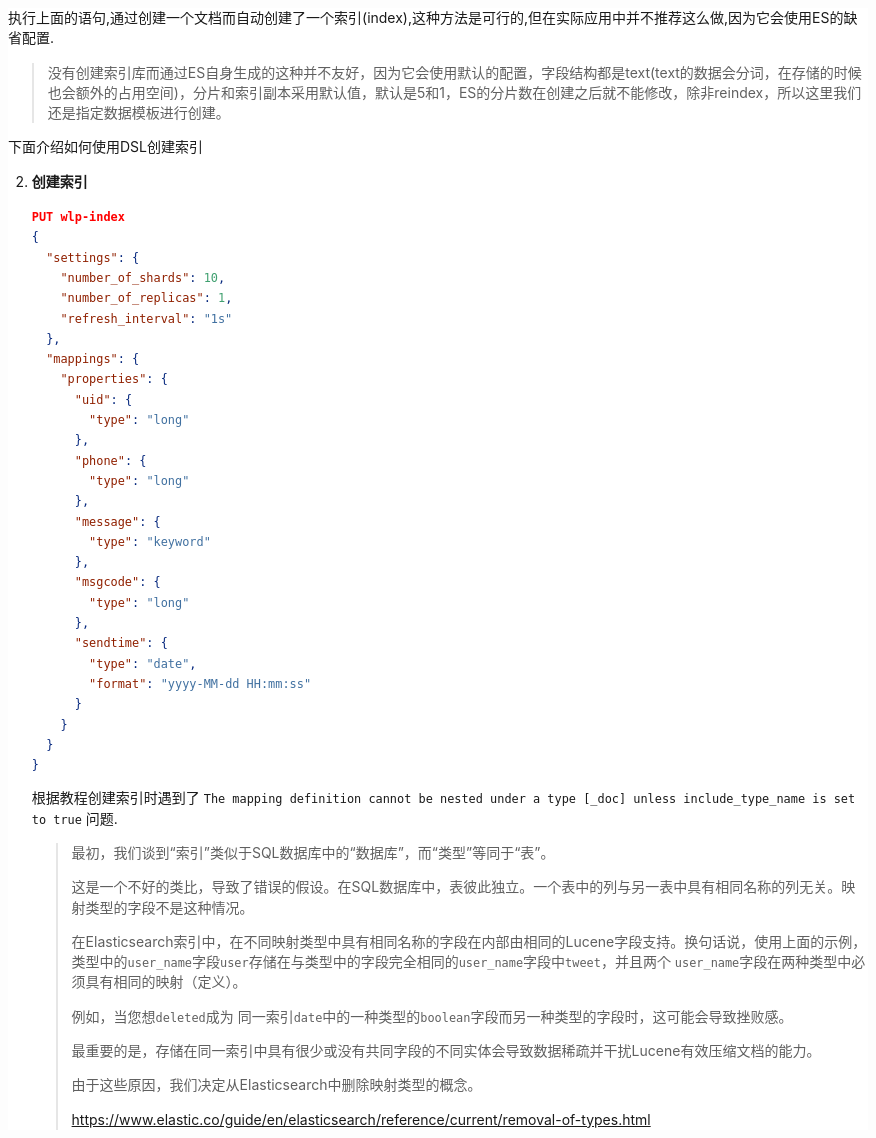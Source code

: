    执行上面的语句,通过创建一个文档而自动创建了一个索引(index),这种方法是可行的,但在实际应用中并不推荐这么做,因为它会使用ES的缺省配置.
   
> 没有创建索引库而通过ES自身生成的这种并不友好，因为它会使用默认的配置，字段结构都是text(text的数据会分词，在存储的时候也会额外的占用空间)，分片和索引副本采用默认值，默认是5和1，ES的分片数在创建之后就不能修改，除非reindex，所以这里我们还是指定数据模板进行创建。

下面介绍如何使用DSL创建索引

2. **创建索引**

   ```json
   PUT wlp-index
   {
     "settings": {
       "number_of_shards": 10,
       "number_of_replicas": 1,
       "refresh_interval": "1s"
     },
     "mappings": {
       "properties": {
         "uid": {
           "type": "long"
         },
         "phone": {
           "type": "long"
         },
         "message": {
           "type": "keyword"
         },
         "msgcode": {
           "type": "long"
         },
         "sendtime": {
           "type": "date",
           "format": "yyyy-MM-dd HH:mm:ss"
         }
       }
     }
   }
   ```

   根据教程创建索引时遇到了 `The mapping definition cannot be nested under a type [_doc] unless include_type_name is set to true` 问题.

   > 最初，我们谈到“索引”类似于SQL数据库中的“数据库”，而“类型”等同于“表”。
   >
   > 这是一个不好的类比，导致了错误的假设。在SQL数据库中，表彼此独立。一个表中的列与另一表中具有相同名称的列无关。映射类型的字段不是这种情况。
   >
   > 在Elasticsearch索引中，在不同映射类型中具有相同名称的字段在内部由相同的Lucene字段支持。换句话说，使用上面的示例，类型中的`user_name`字段`user`存储在与类型中的字段完全相同的`user_name`字段中`tweet`，并且两个 `user_name`字段在两种类型中必须具有相同的映射（定义）。
   >
   > 例如，当您想`deleted`成为 同一索引`date`中的一种类型的`boolean`字段而另一种类型的字段时，这可能会导致挫败感。
   >
   > 最重要的是，存储在同一索引中具有很少或没有共同字段的不同实体会导致数据稀疏并干扰Lucene有效压缩文档的能力。
   >
   > 由于这些原因，我们决定从Elasticsearch中删除映射类型的概念。
   >
   > https://www.elastic.co/guide/en/elasticsearch/reference/current/removal-of-types.html
